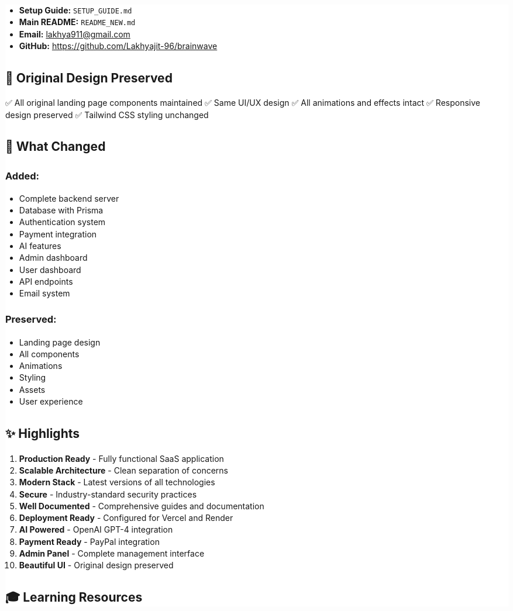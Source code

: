 - **Setup Guide:** `SETUP_GUIDE.md`
- **Main README:** `README_NEW.md`
- **Email:** lakhya911@gmail.com
- **GitHub:** https://github.com/Lakhyajit-96/brainwave

## 🎨 Original Design Preserved

✅ All original landing page components maintained
✅ Same UI/UX design
✅ All animations and effects intact
✅ Responsive design preserved
✅ Tailwind CSS styling unchanged

## 🔄 What Changed

### Added:
- Complete backend server
- Database with Prisma
- Authentication system
- Payment integration
- AI features
- Admin dashboard
- User dashboard
- API endpoints
- Email system

### Preserved:
- Landing page design
- All components
- Animations
- Styling
- Assets
- User experience

## ✨ Highlights

1. **Production Ready** - Fully functional SaaS application
2. **Scalable Architecture** - Clean separation of concerns
3. **Modern Stack** - Latest versions of all technologies
4. **Secure** - Industry-standard security practices
5. **Well Documented** - Comprehensive guides and documentation
6. **Deployment Ready** - Configured for Vercel and Render
7. **AI Powered** - OpenAI GPT-4 integration
8. **Payment Ready** - PayPal integration
9. **Admin Panel** - Complete management interface
10. **Beautiful UI** - Original design preserved

## 🎓 Learning Resources
